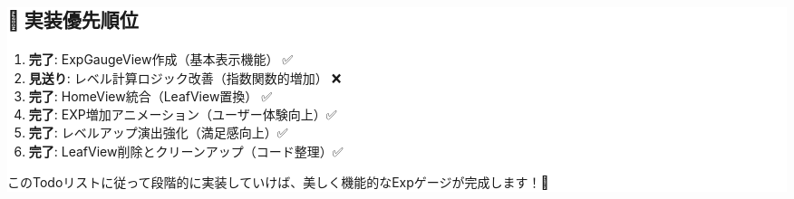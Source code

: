 
## 🎯 実装優先順位

1. **完了**: ExpGaugeView作成（基本表示機能） ✅
2. **見送り**: レベル計算ロジック改善（指数関数的増加） ❌
3. **完了**: HomeView統合（LeafView置換） ✅
4. **完了**: EXP増加アニメーション（ユーザー体験向上）✅
5. **完了**: レベルアップ演出強化（満足感向上）✅
6. **完了**: LeafView削除とクリーンアップ（コード整理）✅

このTodoリストに従って段階的に実装していけば、美しく機能的なExpゲージが完成します！🌟 